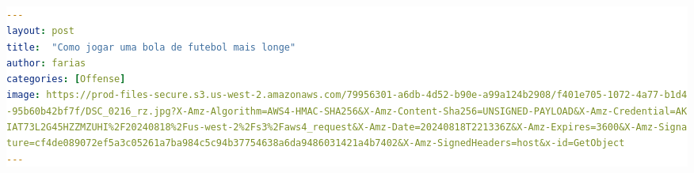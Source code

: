 ```yaml
---  
layout: post  
title:  "Como jogar uma bola de futebol mais longe"  
author: farias  
categories: [Offense]  
image: https://prod-files-secure.s3.us-west-2.amazonaws.com/79956301-a6db-4d52-b90e-a99a124b2908/f401e705-1072-4a77-b1d4-95b60b42bf7f/DSC_0216_rz.jpg?X-Amz-Algorithm=AWS4-HMAC-SHA256&X-Amz-Content-Sha256=UNSIGNED-PAYLOAD&X-Amz-Credential=AKIAT73L2G45HZZMZUHI%2F20240818%2Fus-west-2%2Fs3%2Faws4_request&X-Amz-Date=20240818T221336Z&X-Amz-Expires=3600&X-Amz-Signature=cf4de089072ef5a3c05261a7ba984c5c94b37754638a6da9486031421a4b7402&X-Amz-SignedHeaders=host&x-id=GetObject  
---  
```
